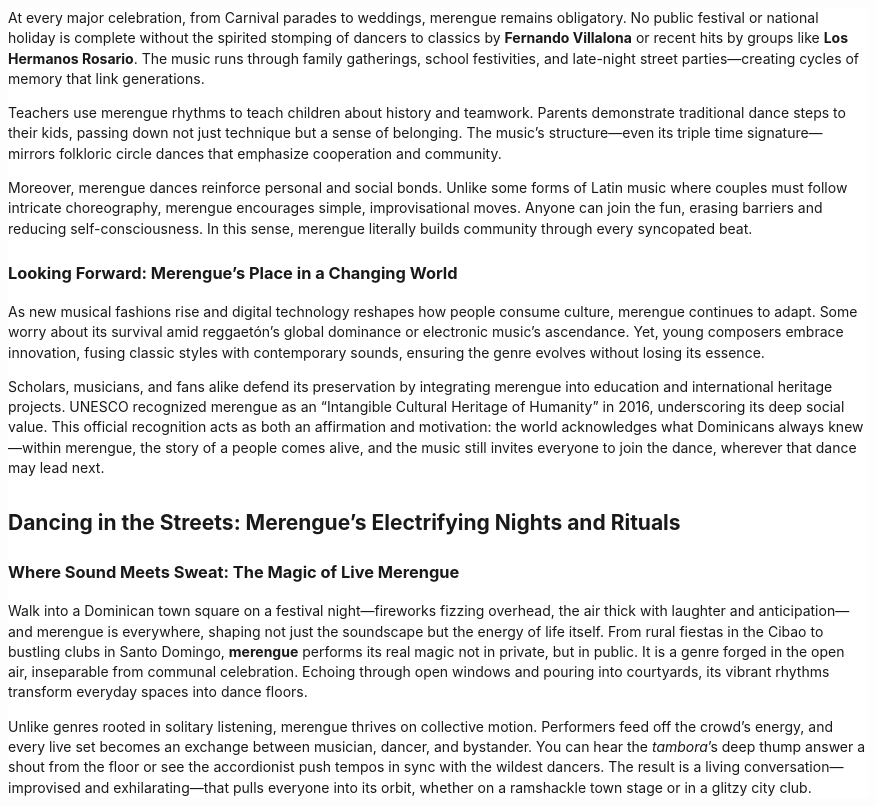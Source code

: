 At every major celebration, from Carnival parades to weddings, merengue remains obligatory. No
public festival or national holiday is complete without the spirited stomping of dancers to classics
by **Fernando Villalona** or recent hits by groups like **Los Hermanos Rosario**. The music runs
through family gatherings, school festivities, and late-night street parties—creating cycles of
memory that link generations.

Teachers use merengue rhythms to teach children about history and teamwork. Parents demonstrate
traditional dance steps to their kids, passing down not just technique but a sense of belonging. The
music’s structure—even its triple time signature—mirrors folkloric circle dances that emphasize
cooperation and community.

Moreover, merengue dances reinforce personal and social bonds. Unlike some forms of Latin music
where couples must follow intricate choreography, merengue encourages simple, improvisational moves.
Anyone can join the fun, erasing barriers and reducing self-consciousness. In this sense, merengue
literally builds community through every syncopated beat.

### Looking Forward: Merengue’s Place in a Changing World

As new musical fashions rise and digital technology reshapes how people consume culture, merengue
continues to adapt. Some worry about its survival amid reggaetón’s global dominance or electronic
music’s ascendance. Yet, young composers embrace innovation, fusing classic styles with contemporary
sounds, ensuring the genre evolves without losing its essence.

Scholars, musicians, and fans alike defend its preservation by integrating merengue into education
and international heritage projects. UNESCO recognized merengue as an “Intangible Cultural Heritage
of Humanity” in 2016, underscoring its deep social value. This official recognition acts as both an
affirmation and motivation: the world acknowledges what Dominicans always knew—within merengue, the
story of a people comes alive, and the music still invites everyone to join the dance, wherever that
dance may lead next.

## Dancing in the Streets: Merengue’s Electrifying Nights and Rituals

### Where Sound Meets Sweat: The Magic of Live Merengue

Walk into a Dominican town square on a festival night—fireworks fizzing overhead, the air thick with
laughter and anticipation—and merengue is everywhere, shaping not just the soundscape but the energy
of life itself. From rural fiestas in the Cibao to bustling clubs in Santo Domingo, **merengue**
performs its real magic not in private, but in public. It is a genre forged in the open air,
inseparable from communal celebration. Echoing through open windows and pouring into courtyards, its
vibrant rhythms transform everyday spaces into dance floors.

Unlike genres rooted in solitary listening, merengue thrives on collective motion. Performers feed
off the crowd’s energy, and every live set becomes an exchange between musician, dancer, and
bystander. You can hear the _tambora_’s deep thump answer a shout from the floor or see the
accordionist push tempos in sync with the wildest dancers. The result is a living
conversation—improvised and exhilarating—that pulls everyone into its orbit, whether on a ramshackle
town stage or in a glitzy city club.
